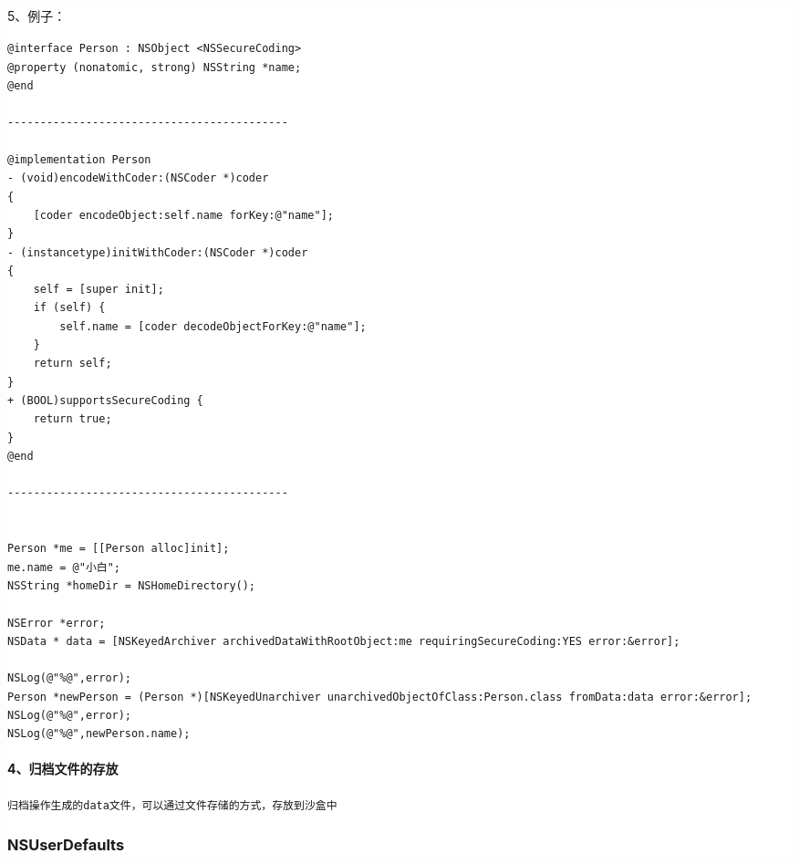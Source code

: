 5、例子：

```
@interface Person : NSObject <NSSecureCoding>
@property (nonatomic, strong) NSString *name;
@end

-------------------------------------------

@implementation Person
- (void)encodeWithCoder:(NSCoder *)coder
{
    [coder encodeObject:self.name forKey:@"name"];
}
- (instancetype)initWithCoder:(NSCoder *)coder
{
    self = [super init];
    if (self) {
        self.name = [coder decodeObjectForKey:@"name"];
    }
    return self;
}
+ (BOOL)supportsSecureCoding {
    return true;
}
@end

-------------------------------------------


Person *me = [[Person alloc]init];
me.name = @"小白";
NSString *homeDir = NSHomeDirectory();

NSError *error;
NSData * data = [NSKeyedArchiver archivedDataWithRootObject:me requiringSecureCoding:YES error:&error];

NSLog(@"%@",error);
Person *newPerson = (Person *)[NSKeyedUnarchiver unarchivedObjectOfClass:Person.class fromData:data error:&error];
NSLog(@"%@",error);
NSLog(@"%@",newPerson.name);
```

#### 4、归档文件的存放

```
归档操作生成的data文件，可以通过文件存储的方式，存放到沙盒中
```



### NSUserDefaults
